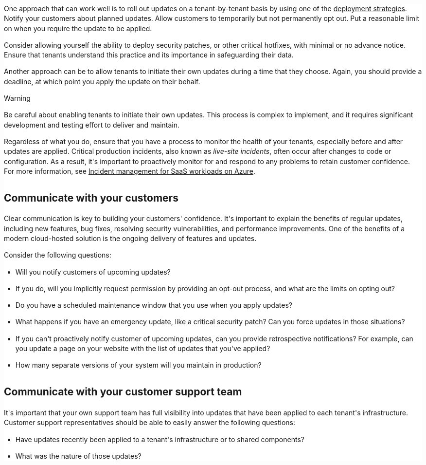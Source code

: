 One approach that can work well is to roll out updates on a tenant-by-tenant basis by using one of the [deployment strategies](#deployment-strategies-to-support-updates). Notify your customers about planned updates. Allow customers to temporarily but not permanently opt out. Put a reasonable limit on when you require the update to be applied.

Consider allowing yourself the ability to deploy security patches, or other critical hotfixes, with minimal or no advance notice. Ensure that tenants understand this practice and its importance in safeguarding their data.

Another approach can be to allow tenants to initiate their own updates during a time that they choose. Again, you should provide a deadline, at which point you apply the update on their behalf.

> [!WARNING]
> Be careful about enabling tenants to initiate their own updates. This process is complex to implement, and it requires significant development and testing effort to deliver and maintain.

Regardless of what you do, ensure that you have a process to monitor the health of your tenants, especially before and after updates are applied. Critical production incidents, also known as *live-site incidents*, often occur after changes to code or configuration. As a result, it's important to proactively monitor for and respond to any problems to retain customer confidence. For more information, see [Incident management for SaaS workloads on Azure](/azure/well-architected/saas/incident-management).

## Communicate with your customers

Clear communication is key to building your customers' confidence. It's important to explain the benefits of regular updates, including new features, bug fixes, resolving security vulnerabilities, and performance improvements. One of the benefits of a modern cloud-hosted solution is the ongoing delivery of features and updates.

Consider the following questions:

- Will you notify customers of upcoming updates?

- If you do, will you implicitly request permission by providing an opt-out process, and what are the limits on opting out?

- Do you have a scheduled maintenance window that you use when you apply updates?

- What happens if you have an emergency update, like a critical security patch? Can you force updates in those situations?

- If you can't proactively notify customer of upcoming updates, can you provide retrospective notifications? For example, can you update a page on your website with the list of updates that you've applied?

- How many separate versions of your system will you maintain in production?

## Communicate with your customer support team

It's important that your own support team has full visibility into updates that have been applied to each tenant's infrastructure. Customer support representatives should be able to easily answer the following questions:

- Have updates recently been applied to a tenant's infrastructure or to shared components?

- What was the nature of those updates?
